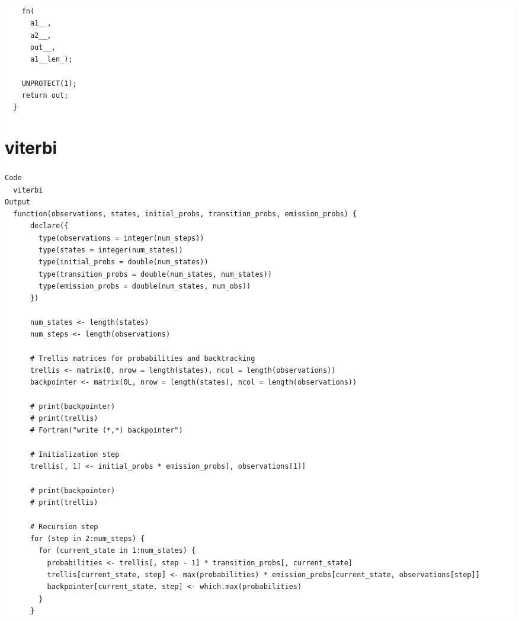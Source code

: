         fn(
          a1__,
          a2__,
          out__,
          a1__len_);
        
        UNPROTECT(1);
        return out;
      }

# viterbi

    Code
      viterbi
    Output
      function(observations, states, initial_probs, transition_probs, emission_probs) {
          declare({
            type(observations = integer(num_steps))
            type(states = integer(num_states))
            type(initial_probs = double(num_states))
            type(transition_probs = double(num_states, num_states))
            type(emission_probs = double(num_states, num_obs))
          })
      
          num_states <- length(states)
          num_steps <- length(observations)
      
          # Trellis matrices for probabilities and backtracking
          trellis <- matrix(0, nrow = length(states), ncol = length(observations))
          backpointer <- matrix(0L, nrow = length(states), ncol = length(observations))
      
          # print(backpointer)
          # print(trellis)
          # Fortran("write (*,*) backpointer")
      
          # Initialization step
          trellis[, 1] <- initial_probs * emission_probs[, observations[1]]
      
          # print(backpointer)
          # print(trellis)
      
          # Recursion step
          for (step in 2:num_steps) {
            for (current_state in 1:num_states) {
              probabilities <- trellis[, step - 1] * transition_probs[, current_state]
              trellis[current_state, step] <- max(probabilities) * emission_probs[current_state, observations[step]]
              backpointer[current_state, step] <- which.max(probabilities)
            }
          }
      